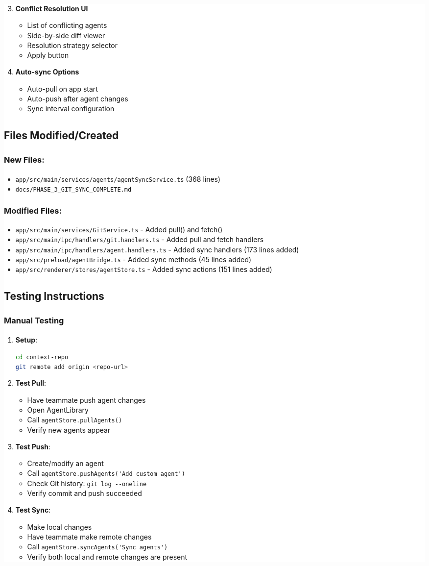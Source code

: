 3. **Conflict Resolution UI**
   - List of conflicting agents
   - Side-by-side diff viewer
   - Resolution strategy selector
   - Apply button

4. **Auto-sync Options**
   - Auto-pull on app start
   - Auto-push after agent changes
   - Sync interval configuration

## Files Modified/Created

### New Files:
- `app/src/main/services/agents/agentSyncService.ts` (368 lines)
- `docs/PHASE_3_GIT_SYNC_COMPLETE.md`

### Modified Files:
- `app/src/main/services/GitService.ts` - Added pull() and fetch()
- `app/src/main/ipc/handlers/git.handlers.ts` - Added pull and fetch handlers
- `app/src/main/ipc/handlers/agent.handlers.ts` - Added sync handlers (173 lines added)
- `app/src/preload/agentBridge.ts` - Added sync methods (45 lines added)
- `app/src/renderer/stores/agentStore.ts` - Added sync actions (151 lines added)

## Testing Instructions

### Manual Testing

1. **Setup**:
   ```bash
   cd context-repo
   git remote add origin <repo-url>
   ```

2. **Test Pull**:
   - Have teammate push agent changes
   - Open AgentLibrary
   - Call `agentStore.pullAgents()`
   - Verify new agents appear

3. **Test Push**:
   - Create/modify an agent
   - Call `agentStore.pushAgents('Add custom agent')`
   - Check Git history: `git log --oneline`
   - Verify commit and push succeeded

4. **Test Sync**:
   - Make local changes
   - Have teammate make remote changes
   - Call `agentStore.syncAgents('Sync agents')`
   - Verify both local and remote changes are present
